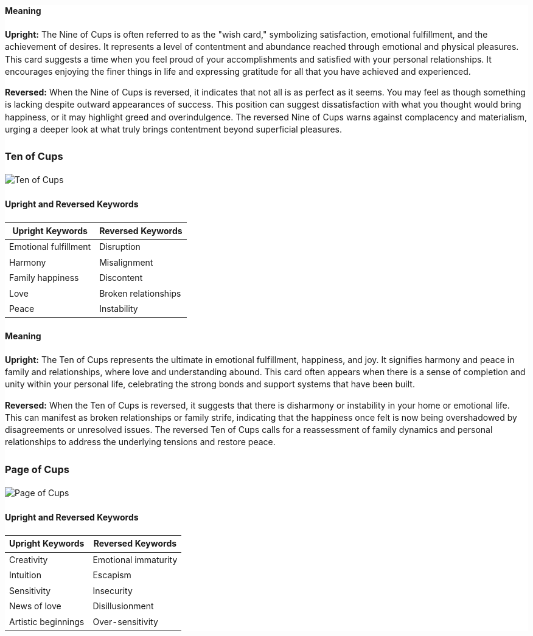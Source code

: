 #### Meaning
**Upright:** The Nine of Cups is often referred to as the "wish card," symbolizing satisfaction, emotional fulfillment, and the achievement of desires. It represents a level of contentment and abundance reached through emotional and physical pleasures. This card suggests a time when you feel proud of your accomplishments and satisfied with your personal relationships. It encourages enjoying the finer things in life and expressing gratitude for all that you have achieved and experienced.

**Reversed:** When the Nine of Cups is reversed, it indicates that not all is as perfect as it seems. You may feel as though something is lacking despite outward appearances of success. This position can suggest dissatisfaction with what you thought would bring happiness, or it may highlight greed and overindulgence. The reversed Nine of Cups warns against complacency and materialism, urging a deeper look at what truly brings contentment beyond superficial pleasures.


### Ten of Cups
![Ten of Cups](/assets/img/tarot/minor-arcana-ten-of-cups.webp)
#### Upright and Reversed Keywords

| Upright Keywords  | Reversed Keywords    |
|-------------------|----------------------|
| Emotional fulfillment | Disruption         |
| Harmony             | Misalignment        |
| Family happiness    | Discontent          |
| Love               | Broken relationships |
| Peace              | Instability          |

#### Meaning
**Upright:** The Ten of Cups represents the ultimate in emotional fulfillment, happiness, and joy. It signifies harmony and peace in family and relationships, where love and understanding abound. This card often appears when there is a sense of completion and unity within your personal life, celebrating the strong bonds and support systems that have been built.

**Reversed:** When the Ten of Cups is reversed, it suggests that there is disharmony or instability in your home or emotional life. This can manifest as broken relationships or family strife, indicating that the happiness once felt is now being overshadowed by disagreements or unresolved issues. The reversed Ten of Cups calls for a reassessment of family dynamics and personal relationships to address the underlying tensions and restore peace.


### Page of Cups
![Page of Cups](/assets/img/tarot/minor-arcana-page-of-cups.webp)
#### Upright and Reversed Keywords

| Upright Keywords  | Reversed Keywords    |
|-------------------|----------------------|
| Creativity        | Emotional immaturity |
| Intuition         | Escapism             |
| Sensitivity       | Insecurity           |
| News of love      | Disillusionment      |
| Artistic beginnings | Over-sensitivity    |
